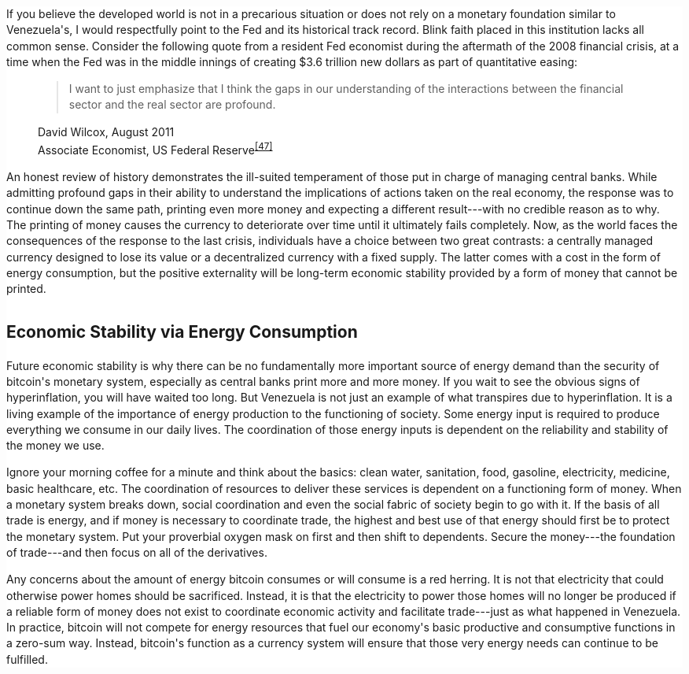 If you believe the developed world is not in a precarious situation or does not rely on a monetary foundation similar to Venezuela's, I would respectfully point to the Fed and its historical track record. Blink faith placed in this institution lacks all common sense. Consider the following quote from a resident Fed economist during the aftermath of the 2008 financial crisis, at a time when the Fed was in the middle innings of creating \$3.6 trillion new dollars as part of quantitative easing:

<figure>
  <blockquote>
    <p>I want to just emphasize that I think the gaps in our understanding of the interactions between the financial sector and the real sector are profound.</p>
  </blockquote>
  <figcaption>David Wilcox, August 2011<br />Associate Economist, US Federal Reserve<sup><a id="ref47" href="#fn47">[47]</a></sup></figcaption>
</figure>

An honest review of history demonstrates the ill-­suited temperament of those put in charge of managing central banks. While admitting profound gaps in their ability to understand the implications of actions taken on the real economy, the response was to continue down the same path, printing even more money and expecting a different result---with no credible reason as to why. The printing of money causes the currency to deteriorate over time until it ultimately fails completely. Now, as the world faces the consequences of the response to the last crisis, individuals have a choice between two great contrasts: a centrally managed currency designed to lose its value or a decentralized currency with a fixed supply. The latter comes with a cost in the form of energy consumption, but the positive externality will be long-­term economic stability provided by a form of money that cannot be printed.

## Economic Stability via Energy Consumption

Future economic stability is why there can be no fundamentally more important source of energy demand than the security of bitcoin's monetary system, especially as central banks print more and more money. If you wait to see the obvious signs of hyperinflation, you will have waited too long. But Venezuela is not just an example of what transpires due to hyperinflation. It is a living example of the importance of energy production to the functioning of society. Some energy input is required to produce everything we consume in our daily lives. The coordination of those energy inputs is dependent on the reliability and stability of the money we use.

Ignore your morning coffee for a minute and think about the basics: clean water, sanitation, food, gasoline, electricity, medicine, basic healthcare, etc. The coordination of resources to deliver these services is dependent on a functioning form of money. When a monetary system breaks down, social coordination and even the social fabric of society begin to go with it. If the basis of all trade is energy, and if money is necessary to coordinate trade, the highest and best use of that energy should first be to protect the monetary system. Put your proverbial oxygen mask on first and then shift to dependents. Secure the money---the foundation of trade---and then focus on all of the derivatives.

Any concerns about the amount of energy bitcoin consumes or will consume is a red herring. It is not that electricity that could otherwise power homes should be sacrificed. Instead, it is that the electricity to power those homes will no longer be produced if a reliable form of money does not exist to coordinate economic activity and facilitate trade---just as what happened in Venezuela. In practice, bitcoin will not compete for energy resources that fuel our economy's basic productive and consumptive functions in a zero-­sum way. Instead, bitcoin's function as a currency system will ensure that those very energy needs can continue to be fulfilled.
